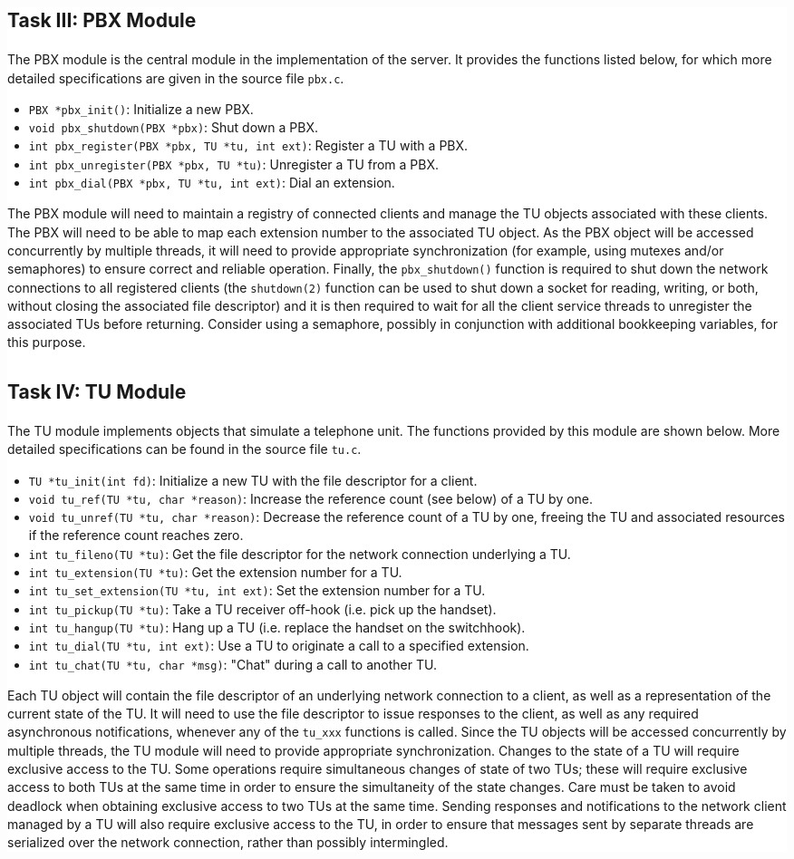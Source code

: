 ## Task III: PBX Module

The PBX module is the central module in the implementation of the server.
It provides the functions listed below, for which more detailed specifications
are given in the source file `pbx.c`.

  * `PBX *pbx_init()`:  Initialize a new PBX.
  * `void pbx_shutdown(PBX *pbx)`:  Shut down a PBX.
  * `int pbx_register(PBX *pbx, TU *tu, int ext)`:  Register a TU with a PBX.
  * `int pbx_unregister(PBX *pbx, TU *tu)`:  Unregister a TU from a PBX.
  * `int pbx_dial(PBX *pbx, TU *tu, int ext)`: Dial an extension.

The PBX module will need to maintain a registry of connected clients and
manage the TU objects associated with these clients.
The PBX will need to be able to map each extension number to the associated TU object.
As the PBX object will be accessed concurrently by multiple threads,
it will need to provide appropriate synchronization (for example, using mutexes and/or
semaphores) to ensure correct and reliable operation.
Finally, the `pbx_shutdown()` function is required to shut down the network connections
to all registered clients (the `shutdown(2)` function can be used to shut down a socket
for reading, writing, or both, without closing the associated file descriptor)
and it is then required to wait for all the client service threads to unregister
the associated TUs before returning.  Consider using a semaphore, possibly in conjunction
with additional bookkeeping variables, for this purpose.

## Task IV: TU Module

The TU module implements objects that simulate a telephone unit.
The functions provided by this module are shown below.  More detailed specifications
can be found in the source file `tu.c`.

  * `TU *tu_init(int fd)`: Initialize a new TU with the file descriptor for a client.
  * `void tu_ref(TU *tu, char *reason)`: Increase the reference count (see below) of a TU by one.
  * `void tu_unref(TU *tu, char *reason)`: Decrease the reference count of a TU by one,
	freeing the TU and associated resources if the reference count reaches zero.
  * `int tu_fileno(TU *tu)`: Get the file descriptor for the network connection underlying a TU.
  * `int tu_extension(TU *tu)`: Get the extension number for a TU.
  * `int tu_set_extension(TU *tu, int ext)`: Set the extension number for a TU.
  * `int tu_pickup(TU *tu)`: Take a TU receiver off-hook (i.e. pick up the handset).
  * `int tu_hangup(TU *tu)`: Hang up a TU (i.e. replace the handset on the switchhook).
  * `int tu_dial(TU *tu, int ext)`: Use a TU to originate a call to a specified extension.
  * `int tu_chat(TU *tu, char *msg)`: "Chat" during a call to another TU.

Each TU object will contain the file descriptor of an underlying network connection
to a client, as well as a representation of the current state of the TU.
It will need to use the file descriptor to issue responses to the client,
as well as any required asynchronous notifications, whenever any of the `tu_xxx`
functions is called.
Since the TU objects will be accessed concurrently by multiple threads,
the TU module will need to provide appropriate synchronization.
Changes to the state of a TU will require exclusive access to the TU.
Some operations require simultaneous changes of state of two TUs; these will require
exclusive access to both TUs at the same time in order to ensure the simultaneity of
the state changes.  Care must be taken to avoid deadlock when obtaining exclusive
access to two TUs at the same time.
Sending responses and notifications to the network client managed by a TU will also
require exclusive access to the TU, in order to ensure that messages sent by separate
threads are serialized over the network connection, rather than possibly intermingled.
